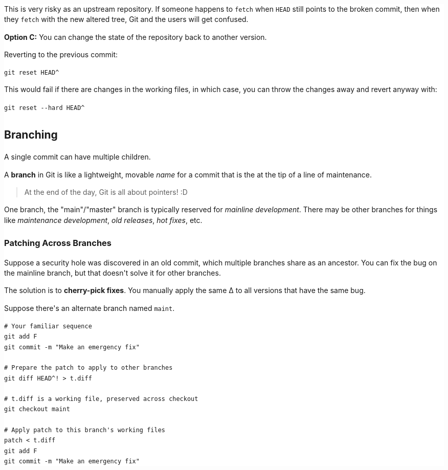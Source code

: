 This is very risky as an upstream repository. If someone happens to `fetch` when `HEAD` still points to the broken commit, then when they `fetch` with the new altered tree, Git and the users will get confused.

**Option C:** You can change the state of the repository back to another version.

Reverting to the previous commit:

```shell
git reset HEAD^
```

This would fail if there are changes in the working files, in which case, you can throw the changes away and revert anyway with:

```shell
git reset --hard HEAD^
```

## Branching

A single commit can have multiple children.

A **branch** in Git is like a lightweight, movable _name_ for a commit that is the at the tip of a line of maintenance.

> At the end of the day, Git is all about pointers! :D

One branch, the "main"/"master" branch is typically reserved for _mainline development_. There may be other branches for things like _maintenance development_, _old releases_, _hot fixes_, etc.

### Patching Across Branches

Suppose a security hole was discovered in an old commit, which multiple branches share as an ancestor. You can fix the bug on the mainline branch, but that doesn't solve it for other branches.

The solution is to **cherry-pick fixes**. You manually apply the same Δ to all versions that have the same bug.

Suppose there's an alternate branch named `maint`.

```shell
# Your familiar sequence
git add F
git commit -m "Make an emergency fix"

# Prepare the patch to apply to other branches
git diff HEAD^! > t.diff

# t.diff is a working file, preserved across checkout
git checkout maint

# Apply patch to this branch's working files
patch < t.diff
git add F
git commit -m "Make an emergency fix"
```
